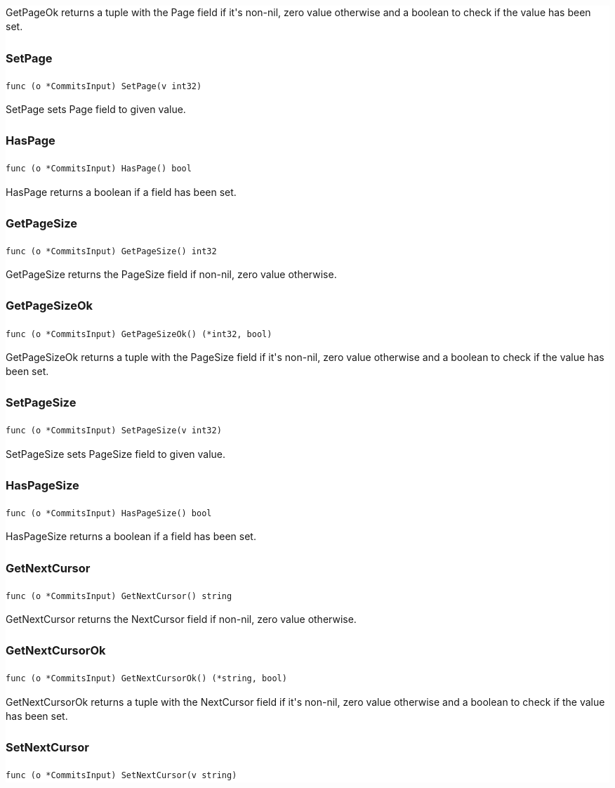 GetPageOk returns a tuple with the Page field if it's non-nil, zero value otherwise
and a boolean to check if the value has been set.

### SetPage

`func (o *CommitsInput) SetPage(v int32)`

SetPage sets Page field to given value.

### HasPage

`func (o *CommitsInput) HasPage() bool`

HasPage returns a boolean if a field has been set.

### GetPageSize

`func (o *CommitsInput) GetPageSize() int32`

GetPageSize returns the PageSize field if non-nil, zero value otherwise.

### GetPageSizeOk

`func (o *CommitsInput) GetPageSizeOk() (*int32, bool)`

GetPageSizeOk returns a tuple with the PageSize field if it's non-nil, zero value otherwise
and a boolean to check if the value has been set.

### SetPageSize

`func (o *CommitsInput) SetPageSize(v int32)`

SetPageSize sets PageSize field to given value.

### HasPageSize

`func (o *CommitsInput) HasPageSize() bool`

HasPageSize returns a boolean if a field has been set.

### GetNextCursor

`func (o *CommitsInput) GetNextCursor() string`

GetNextCursor returns the NextCursor field if non-nil, zero value otherwise.

### GetNextCursorOk

`func (o *CommitsInput) GetNextCursorOk() (*string, bool)`

GetNextCursorOk returns a tuple with the NextCursor field if it's non-nil, zero value otherwise
and a boolean to check if the value has been set.

### SetNextCursor

`func (o *CommitsInput) SetNextCursor(v string)`
